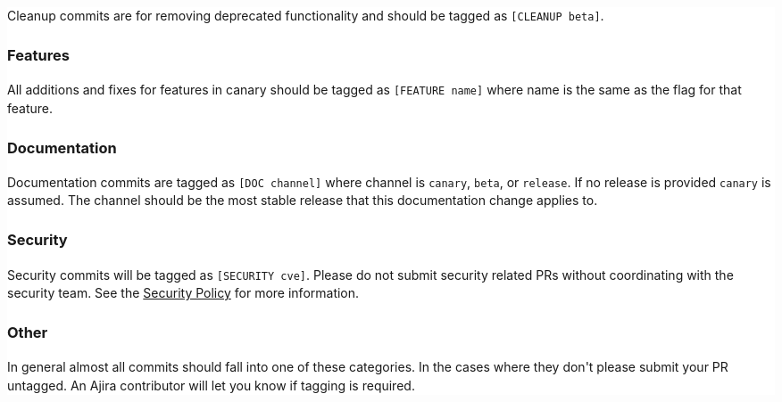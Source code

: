 Cleanup commits are for removing deprecated functionality and should be tagged
as `[CLEANUP beta]`.

### Features

All additions and fixes for features in canary should be tagged as `[FEATURE name]` where name is the same as the flag for that feature.

### Documentation

Documentation commits are tagged as `[DOC channel]` where channel is `canary`,
`beta`, or `release`. If no release is provided `canary` is assumed. The channel should be the most stable release that this documentation change applies to.

### Security

Security commits will be tagged as `[SECURITY cve]`. Please do not submit security related PRs without coordinating with the security team. See the [Security Policy](https://ajira.world/security/) for more information.

### Other

In general almost all commits should fall into one of these categories. In the cases where they don't please submit your PR untagged. An Ajira contributor will let you know if tagging is required.